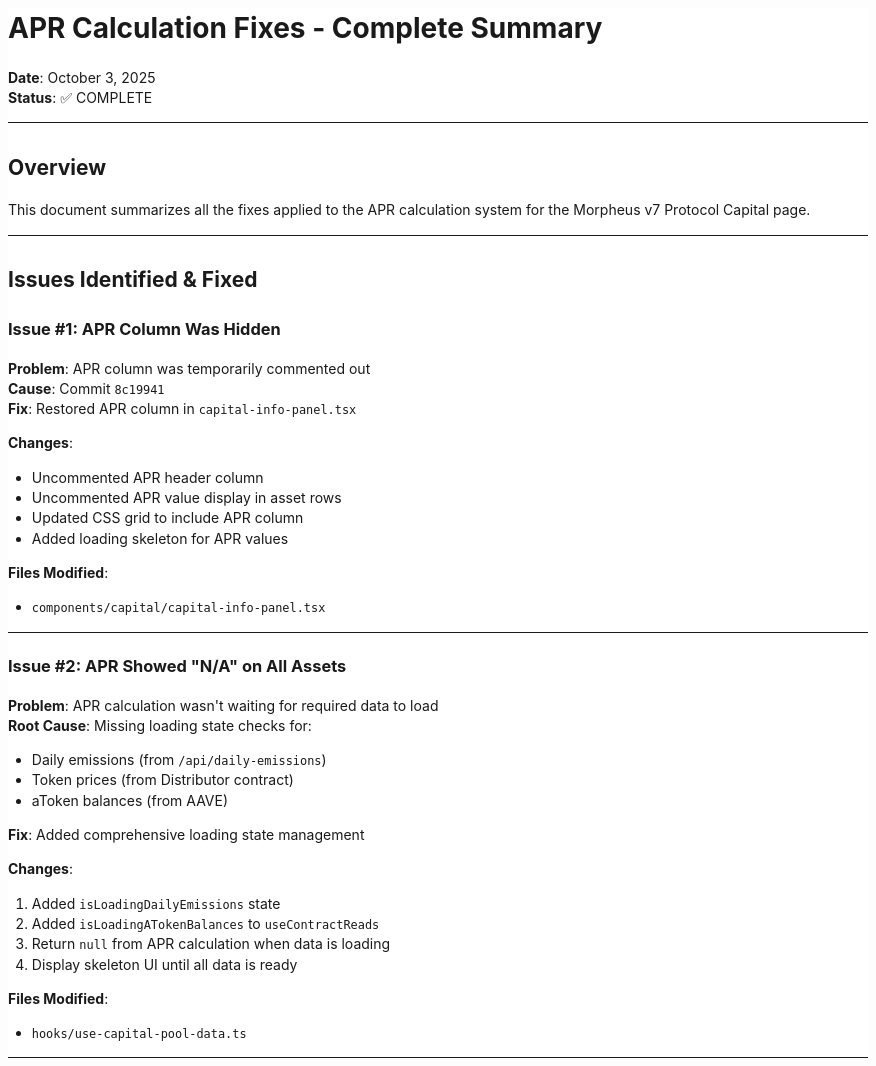 # APR Calculation Fixes - Complete Summary

**Date**: October 3, 2025  
**Status**: ✅ COMPLETE

---

## Overview

This document summarizes all the fixes applied to the APR calculation system for the Morpheus v7 Protocol Capital page.

---

## Issues Identified & Fixed

### Issue #1: APR Column Was Hidden
**Problem**: APR column was temporarily commented out  
**Cause**: Commit `8c19941`  
**Fix**: Restored APR column in `capital-info-panel.tsx`

**Changes**:
- Uncommented APR header column
- Uncommented APR value display in asset rows
- Updated CSS grid to include APR column
- Added loading skeleton for APR values

**Files Modified**:
- `components/capital/capital-info-panel.tsx`

---

### Issue #2: APR Showed "N/A" on All Assets
**Problem**: APR calculation wasn't waiting for required data to load  
**Root Cause**: Missing loading state checks for:
- Daily emissions (from `/api/daily-emissions`)
- Token prices (from Distributor contract)
- aToken balances (from AAVE)

**Fix**: Added comprehensive loading state management

**Changes**:
1. Added `isLoadingDailyEmissions` state
2. Added `isLoadingATokenBalances` to `useContractReads`
3. Return `null` from APR calculation when data is loading
4. Display skeleton UI until all data is ready

**Files Modified**:
- `hooks/use-capital-pool-data.ts`

---
